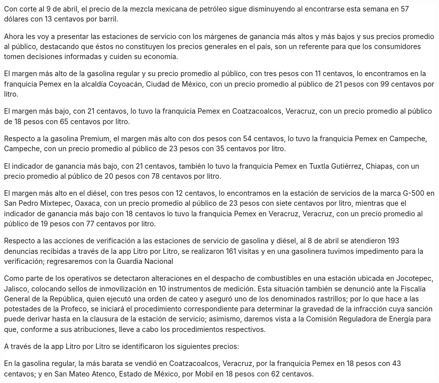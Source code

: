 Con corte al 9 de abril, el precio de la mezcla mexicana de petróleo sigue
disminuyendo al encontrarse esta semana en 57 dólares con 13 centavos por
barril.

Ahora les voy a presentar las estaciones de servicio con los márgenes de
ganancia más altos y más bajos y sus precios promedio al público, destacando
que éstos no constituyen los precios generales en el país, son un referente
para que los consumidores tomen decisiones informadas y cuiden su economía.

El margen más alto de la gasolina regular y su precio promedio al público, con
tres pesos con 11 centavos, lo encontramos en la franquicia Pemex en la
alcaldía Coyoacán, Ciudad de México, con un precio promedio al público de 21
pesos con 99 centavos por litro.

El margen más bajo, con 21 centavos, lo tuvo la franquicia Pemex en
Coatzacoalcos, Veracruz, con un precio promedio al público de 18 pesos con 65
centavos por litro.

Respecto a la gasolina Premium, el margen más alto con dos pesos con 54
centavos, lo tuvo la franquicia Pemex en Campeche, Campeche, con un precio
promedio al público de 23 pesos con 35 centavos por litro.

El indicador de ganancia más bajo, con 21 centavos, también lo tuvo la
franquicia Pemex en Tuxtla Gutiérrez, Chiapas, con un precio promedio al
público de 20 pesos con 78 centavos por litro.

El margen más alto en el diésel, con tres pesos con 12 centavos, lo
encontramos en la estación de servicios de la marca G-500 en San Pedro
Mixtepec, Oaxaca, con un precio promedio al público de 23 pesos con siete
centavos por litro, mientras que el indicador de ganancia más bajo con 18
centavos lo tuvo la franquicia Pemex en Veracruz, Veracruz, con un precio
promedio al público de 19 pesos con 77 centavos por litro.

Respecto a las acciones de verificación a las estaciones de servicio de
gasolina y diésel, al 8 de abril se atendieron 193 denuncias recibidas a
través de la app Litro por Litro, se realizaron 161 visitas y en una
gasolinera tuvimos impedimento para la verificación; regresaremos con la
Guardia Nacional

Como parte de los operativos se detectaron alteraciones en el despacho de
combustibles en una estación ubicada en Jocotepec, Jalisco, colocando sellos
de inmovilización en 10 instrumentos de medición. Esta situación también se
denunció ante la Fiscalía General de la República, quien ejecutó una orden de
cateo y aseguró uno de los denominados rastrillos; por lo que hace a las
potestades de la Profeco, se iniciará el procedimiento correspondiente para
determinar la gravedad de la infracción cuya sanción puede derivar hasta en la
clausura de la estación de servicio; asimismo, daremos vista a la Comisión
Reguladora de Energía para que, conforme a sus atribuciones, lleve a cabo los
procedimientos respectivos.

A través de la app Litro por Litro se identificaron los siguientes precios:

En la gasolina regular, la más barata se vendió en Coatzacoalcos, Veracruz,
por la franquicia Pemex en 18 pesos con 43 centavos; y en San Mateo Atenco,
Estado de México, por Mobil en 18 pesos con 62 centavos.

